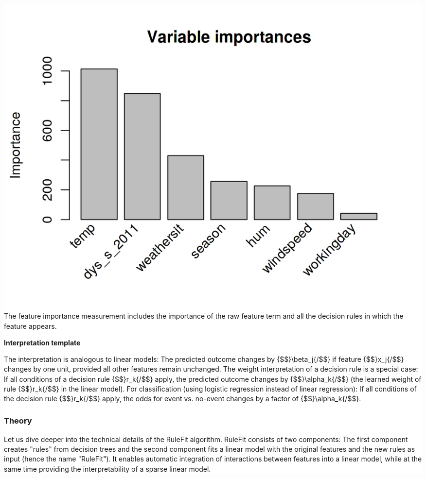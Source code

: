 ![Feature importance measures for a RuleFit model predicting bike counts. The most important features for the predictions were temperature and time trend.](images/rulefit-importance-1.png)

The feature importance measurement includes the importance of the raw feature term and all the decision rules in which the feature appears.


**Interpretation template**

The interpretation is analogous to linear models:
The predicted outcome changes by {$$}\beta_j{/$$} if feature {$$}x_j{/$$} changes by one unit, provided all other features remain unchanged.
The weight interpretation of a decision rule is a special case:
If all conditions of a decision rule {$$}r_k{/$$} apply, the predicted outcome changes by {$$}\alpha_k{/$$} (the learned weight of rule {$$}r_k{/$$} in the linear model).
For classification (using logistic regression instead of linear regression):
If all conditions of the decision rule {$$}r_k{/$$} apply, the odds for event vs. no-event changes by a factor of {$$}\alpha_k{/$$}.

### Theory
Let us dive deeper into the technical details of the RuleFit algorithm.
RuleFit consists of two components:
The first component creates "rules" from decision trees and the second component fits a linear model with the original features and the new rules as input (hence the name "RuleFit").
It enables automatic integration of interactions between features into a linear model, while at the same time providing the interpretability of a sparse linear model.
